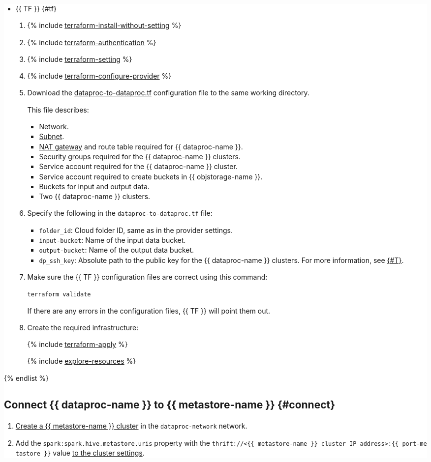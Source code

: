 - {{ TF }} {#tf}

    1. {% include [terraform-install-without-setting](../../../_includes/mdb/terraform/install-without-setting.md) %}
    1. {% include [terraform-authentication](../../../_includes/mdb/terraform/authentication.md) %}
    1. {% include [terraform-setting](../../../_includes/mdb/terraform/setting.md) %}
    1. {% include [terraform-configure-provider](../../../_includes/mdb/terraform/configure-provider.md) %}

    1. Download the [dataproc-to-dataproc.tf](https://github.com/yandex-cloud-examples/yc-data-proc-to-data-proc/blob/main/dataproc-to-dataproc.tf) configuration file to the same working directory.

        This file describes:

        * [Network](../../../vpc/concepts/network.md#network).
        * [Subnet](../../../vpc/concepts/network.md#subnet).
        * [NAT gateway](../../../vpc/concepts/gateways.md) and route table required for {{ dataproc-name }}.
        * [Security groups](../../../vpc/concepts/security-groups.md) required for the {{ dataproc-name }} clusters.
        * Service account required for the {{ dataproc-name }} cluster.
        * Service account required to create buckets in {{ objstorage-name }}.
        * Buckets for input and output data.
        * Two {{ dataproc-name }} clusters.

    1. Specify the following in the `dataproc-to-dataproc.tf` file:

        * `folder_id`: Cloud folder ID, same as in the provider settings.
        * `input-bucket`: Name of the input datа bucket.
        * `output-bucket`: Name of the output datа bucket.
        * `dp_ssh_key`: Absolute path to the public key for the {{ dataproc-name }} clusters. For more information, see [{#T}](../../../data-proc/operations/connect.md#data-proc-ssh).

    1. Make sure the {{ TF }} configuration files are correct using this command:

        ```bash
        terraform validate
        ```

        If there are any errors in the configuration files, {{ TF }} will point them out.

    1. Create the required infrastructure:

        {% include [terraform-apply](../../../_includes/mdb/terraform/apply.md) %}

        {% include [explore-resources](../../../_includes/mdb/terraform/explore-resources.md) %}

{% endlist %}

## Connect {{ dataproc-name }} to {{ metastore-name }} {#connect}

1. [Create a {{ metastore-name }} cluster](../../../metadata-hub/operations/metastore/cluster-create.md) in the `dataproc-network` network.

1. Add the `spark:spark.hive.metastore.uris` property with the `thrift://<{{ metastore-name }}_cluster_IP_address>:{{ port-metastore }}` value [to the cluster settings](../../../data-proc/operations/cluster-update.md).
